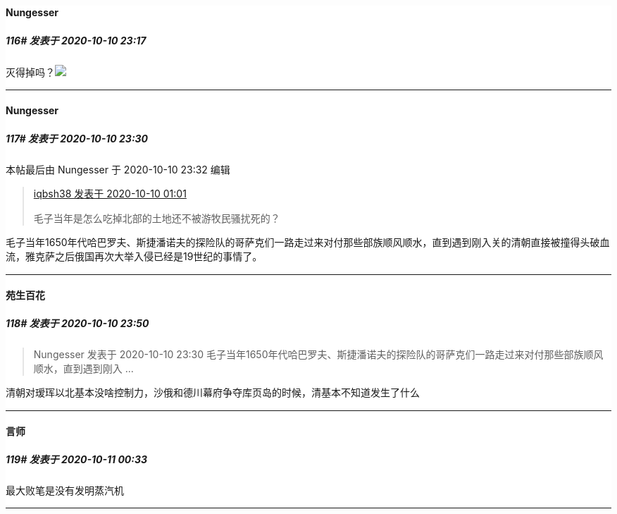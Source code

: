####  Nungesser  
##### 116#       发表于 2020-10-10 23:17




灭得掉吗？<img src="https://static.saraba1st.com/image/smiley/face2017/048.png" referrerpolicy="no-referrer">







-----

####  Nungesser  
##### 117#       发表于 2020-10-10 23:30



 本帖最后由 Nungesser 于 2020-10-10 23:32 编辑 
<blockquote><a href="httphttps://bbs.saraba1st.com/2b/forum.php?mod=redirect&amp;goto=findpost&amp;pid=49004660&amp;ptid=1964220" target="_blank">iqbsh38 发表于 2020-10-10 01:01</a>

毛子当年是怎么吃掉北部的土地还不被游牧民骚扰死的？</blockquote>
毛子当年1650年代哈巴罗夫、斯捷潘诺夫的探险队的哥萨克们一路走过来对付那些部族顺风顺水，直到遇到刚入关的清朝直接被撞得头破血流，雅克萨之后俄国再次大举入侵已经是19世纪的事情了。







-----

####  苑生百花  
##### 118#       发表于 2020-10-10 23:50



<blockquote>Nungesser 发表于 2020-10-10 23:30
毛子当年1650年代哈巴罗夫、斯捷潘诺夫的探险队的哥萨克们一路走过来对付那些部族顺风顺水，直到遇到刚入 ...</blockquote>
清朝对瑷珲以北基本没啥控制力，沙俄和德川幕府争夺库页岛的时候，清基本不知道发生了什么







-----

####  言师  
##### 119#       发表于 2020-10-11 00:33




最大败笔是没有发明蒸汽机







-----
